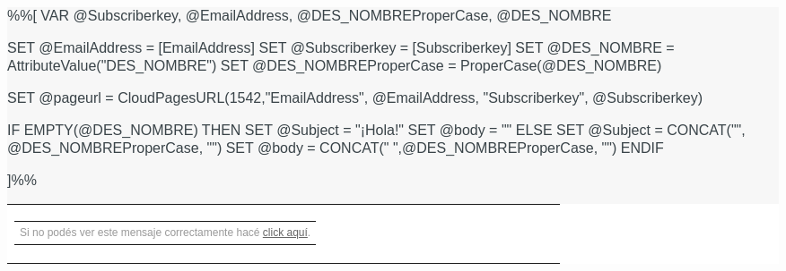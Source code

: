 %%[
VAR @Subscriberkey, @EmailAddress, @DES_NOMBREProperCase, @DES_NOMBRE 

SET @EmailAddress = [EmailAddress] 
SET @Subscriberkey = [Subscriberkey]
SET @DES_NOMBRE =  AttributeValue("DES_NOMBRE")
SET @DES_NOMBREProperCase = ProperCase(@DES_NOMBRE)

SET @pageurl = CloudPagesURL(1542,"EmailAddress", @EmailAddress, "Subscriberkey", @Subscriberkey)

IF EMPTY(@DES_NOMBRE) THEN
  SET @Subject = "¡Hola!"
  SET @body = ""
ELSE
  SET @Subject = CONCAT("", @DES_NOMBREProperCase, "")
  SET @body = CONCAT(" ",@DES_NOMBREProperCase, "")
ENDIF

]%%

<!DOCTYPE html PUBLIC "-//W3C//DTD XHTML 1.0 Transitional//EN" "http://www.w3.org/TR/xhtml1/DTD/xhtml1-transitional.dtd">
<html xmlns="http://www.w3.org/1999/xhtml" 
xmlns:v="urn:schemas-microsoft-com:vml"
xmlns:o="urn:schemas-microsoft-com:office:office"
xmlns:w="urn:schemas-microsoft-com:office:word">
<head>
<meta http-equiv="X-UA-Compatible" content="IE=edge"/>
<meta name="format-detection" content="telephone=no" />
<meta name="viewport" content="width=device-width, initial-scale=1"/>
<meta name="apple-mobile-web-app-capable" content="yes" />
<custom name="opencounter" type="tracking"/>
<title></title>
<style type="text/css">
  
  </style>




<head>

<body topmargin="0" leftmargin="0" style="background:#f7f7f7; color:#394348; font-family: Arial, Helvetica Neue, Helvetica, sans-serif, OpenSans; font-size:16px; line-height:20px;" yahoo="fix" alink="#2c67c7" link="#2c67c7" marginheight="0" marginwidth="0" bgcolor="#ffffff" text="#394348">


<table role="presentation" class="preheader" width="100%" border="0" cellspacing="0" cellpadding="0" style="display:none !important; max-height:0 !important; overflow:hidden !important; font-size:0 !important;">
  <tr>
    <td></td>
  </tr>
</table>
 

<table role="presentation" class="LIMON-SECTION" bgcolor="#ffffff" align="center" border="0" cellpadding="0" cellspacing="0" width="100%" style="table-layout:fixed;">
  <tr>
    <td align="center">
      <table role="presentation" class="LIMON-PANEL" align="center" border="0" cellpadding="0" cellspacing="0" width="600" style="width:600px; min-width:600px;">
        <tr>
              <td align="center" style="font-family: Arial, Helvetica, sans-serif; font-size: 12px; color: #999999;">Si no pod&eacute;s ver este mensaje correctamente hac&eacute; <a href="%%view_email_url%%" style="color: #666666; text-decoration: underline;">click aqu&iacute;</a>.</td>            
         </tr>
      </table>
    </td>
  </tr>